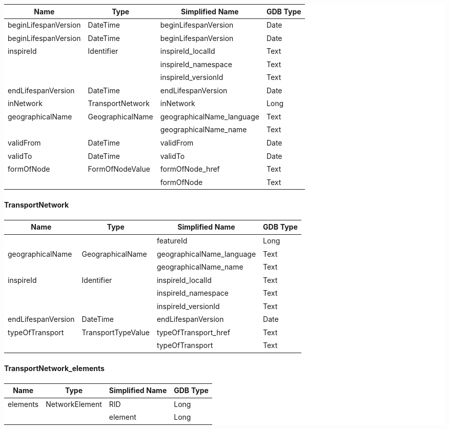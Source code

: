 |Name|Type|Simplified Name|GDB Type|
|------|------|------|------|
|beginLifespanVersion|DateTime|beginLifespanVersion|Date|
|beginLifespanVersion|DateTime|beginLifespanVersion|Date|
|inspireId|Identifier|inspireId_localId|Text|
|||inspireId_namespace|Text|
|||inspireId_versionId|Text|
|endLifespanVersion|DateTime|endLifespanVersion|Date|
|inNetwork|TransportNetwork|inNetwork|Long|
|geographicalName|GeographicalName|geographicalName_language|Text|
|||geographicalName_name|Text|
|validFrom|DateTime|validFrom|Date|
|validTo|DateTime|validTo|Date|
|formOfNode|FormOfNodeValue|formOfNode_href|Text|
|||formOfNode|Text|

#### TransportNetwork

|Name|Type|Simplified Name|GDB Type|
|------|------|------|------|
|||featureId|Long|
|geographicalName|GeographicalName|geographicalName_language|Text|
|||geographicalName_name|Text|
|inspireId|Identifier|inspireId_localId|Text|
|||inspireId_namespace|Text|
|||inspireId_versionId|Text|
|endLifespanVersion|DateTime|endLifespanVersion|Date|
|typeOfTransport|TransportTypeValue|typeOfTransport_href|Text|
|||typeOfTransport|Text|

#### TransportNetwork_elements

|Name|Type|Simplified Name|GDB Type|
|------|------|------|------|
|elements|NetworkElement|RID|Long|
|||element|Long|

